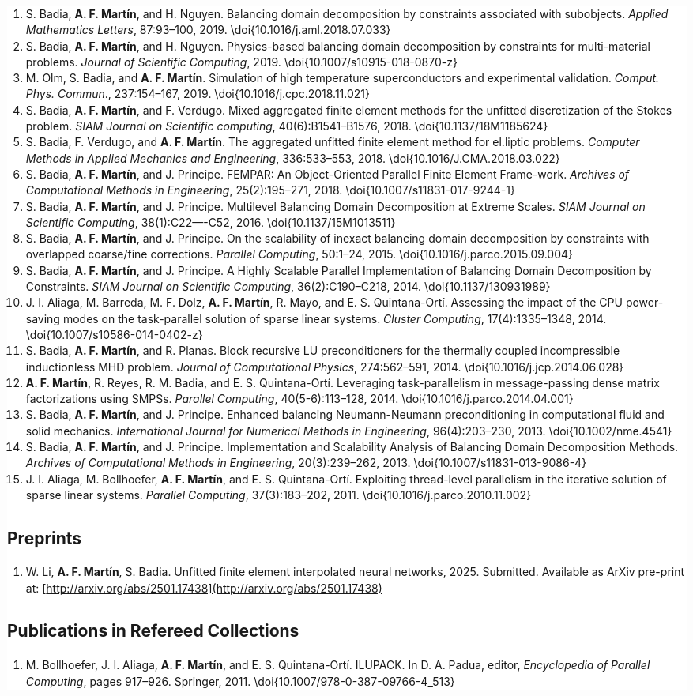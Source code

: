 1. S. Badia, **A. F. Martín**, and H. Nguyen. Balancing domain decomposition by constraints associated with subobjects. *Applied Mathematics Letters*, 87:93–100, 2019. \doi{10.1016/j.aml.2018.07.033}
1. S. Badia, **A. F. Martín**, and H. Nguyen. Physics-based balancing domain decomposition by constraints for multi-material problems. *Journal of Scientific Computing*, 2019. \doi{10.1007/s10915-018-0870-z}
1. M. Olm, S. Badia, and **A. F. Martín**. Simulation of high temperature superconductors and experimental validation. *Comput. Phys. Commun*., 237:154–167, 2019. \doi{10.1016/j.cpc.2018.11.021}
1. S. Badia, **A. F. Martín**, and F. Verdugo. Mixed aggregated finite element methods for the unfitted discretization of the Stokes problem. *SIAM Journal on Scientific computing*, 40(6):B1541–B1576, 2018. \doi{10.1137/18M1185624}
1. S. Badia, F. Verdugo, and **A. F. Martín**. The aggregated unfitted finite element method for el.liptic problems. *Computer Methods in Applied Mechanics and Engineering*, 336:533–553, 2018. \doi{10.1016/J.CMA.2018.03.022}
1. S. Badia, **A. F. Martín**, and J. Principe. FEMPAR: An Object-Oriented Parallel Finite Element Frame-work. *Archives of Computational Methods in Engineering*, 25(2):195–271, 2018. \doi{10.1007/s11831-017-9244-1}
1. S. Badia, **A. F. Martín**, and J. Principe. Multilevel Balancing Domain Decomposition at Extreme Scales. *SIAM Journal on Scientific Computing*, 38(1):C22—-C52, 2016. \doi{10.1137/15M1013511}
1. S. Badia, **A. F. Martín**, and J. Principe. On the scalability of inexact balancing domain decomposition by constraints with overlapped coarse/fine corrections. *Parallel Computing*, 50:1–24, 2015. \doi{10.1016/j.parco.2015.09.004}
1. S. Badia, **A. F. Martín**, and J. Principe. A Highly Scalable Parallel Implementation of Balancing Domain Decomposition by Constraints. *SIAM Journal on Scientific Computing*, 36(2):C190–C218, 2014. \doi{10.1137/130931989}
1. J. I. Aliaga, M. Barreda, M. F. Dolz, **A. F. Martín**, R. Mayo, and E. S. Quintana-Ortí. Assessing the impact of the CPU power-saving modes on the task-parallel solution of sparse linear systems. *Cluster Computing*, 17(4):1335–1348, 2014. \doi{10.1007/s10586-014-0402-z}
1. S. Badia, **A. F. Martín**, and R. Planas. Block recursive LU preconditioners for the thermally coupled incompressible inductionless MHD problem. *Journal of Computational Physics*, 274:562–591, 2014. \doi{10.1016/j.jcp.2014.06.028}
1. **A. F. Martín**, R. Reyes, R. M. Badia, and E. S. Quintana-Ortí. Leveraging task-parallelism in message-passing dense matrix factorizations using SMPSs. *Parallel Computing*, 40(5-6):113–128, 2014. \doi{10.1016/j.parco.2014.04.001}
1. S. Badia, **A. F. Martín**, and J. Principe. Enhanced balancing Neumann-Neumann preconditioning in computational fluid and solid mechanics. *International Journal for Numerical Methods in Engineering*, 96(4):203–230, 2013. \doi{10.1002/nme.4541}
1. S. Badia, **A. F. Martín**, and J. Principe. Implementation and Scalability Analysis of Balancing Domain Decomposition Methods. *Archives of Computational Methods in Engineering*, 20(3):239–262, 2013. \doi{10.1007/s11831-013-9086-4}
1. J. I. Aliaga, M. Bollhoefer, **A. F. Martín**, and E. S. Quintana-Ortí. Exploiting thread-level parallelism in the iterative solution of sparse linear systems. *Parallel Computing*, 37(3):183–202, 2011. \doi{10.1016/j.parco.2010.11.002}

## Preprints

1. W. Li, **A. F. Martín**, S. Badia. Unfitted finite element interpolated neural networks, 2025. Submitted. Available as ArXiv pre-print at: [http://arxiv.org/abs/2501.17438](http://arxiv.org/abs/2501.17438)



## Publications in Refereed Collections
1. M. Bollhoefer, J. I. Aliaga, **A. F. Martín**, and E. S. Quintana-Ortí. ILUPACK. In D. A. Padua, editor, *Encyclopedia of Parallel Computing*, pages 917–926. Springer, 2011. \doi{10.1007/978-0-387-09766-4_513}
